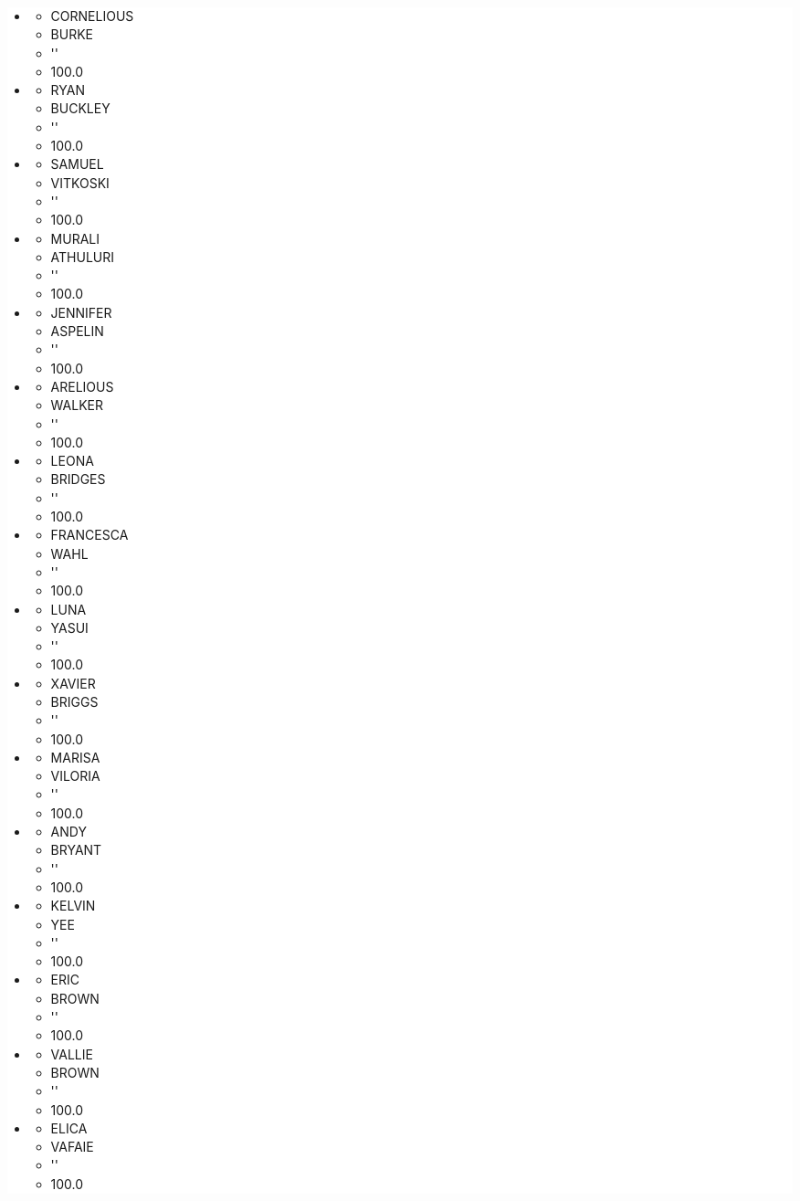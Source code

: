 - - CORNELIOUS
  - BURKE
  - ''
  - 100.0
- - RYAN
  - BUCKLEY
  - ''
  - 100.0
- - SAMUEL
  - VITKOSKI
  - ''
  - 100.0
- - MURALI
  - ATHULURI
  - ''
  - 100.0
- - JENNIFER
  - ASPELIN
  - ''
  - 100.0
- - ARELIOUS
  - WALKER
  - ''
  - 100.0
- - LEONA
  - BRIDGES
  - ''
  - 100.0
- - FRANCESCA
  - WAHL
  - ''
  - 100.0
- - LUNA
  - YASUI
  - ''
  - 100.0
- - XAVIER
  - BRIGGS
  - ''
  - 100.0
- - MARISA
  - VILORIA
  - ''
  - 100.0
- - ANDY
  - BRYANT
  - ''
  - 100.0
- - KELVIN
  - YEE
  - ''
  - 100.0
- - ERIC
  - BROWN
  - ''
  - 100.0
- - VALLIE
  - BROWN
  - ''
  - 100.0
- - ELICA
  - VAFAIE
  - ''
  - 100.0